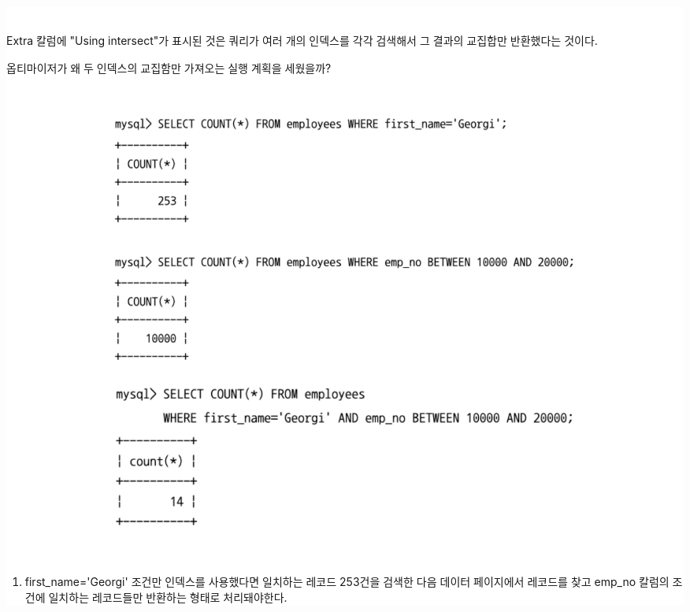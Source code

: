 <br>

Extra 칼럼에 "Using intersect"가 표시된 것은 쿼리가 여러 개의 인덱스를 각각 검색해서 그 결과의 교집합만 반환했다는 것이다.

옵티마이저가 왜 두 인덱스의 교집함만 가져오는 실행 계획을 세웠을까?

<br>

<p align="center"><img src = images/32.png width=600></p>

<p align="center"><img src = images/33.png width=600></p>

<br>

1. first_name='Georgi' 조건만 인덱스를 사용했다면 일치하는 레코드 253건을 검색한 다음 데이터 페이지에서 레코드를 찾고 emp_no 칼럼의 조건에 일치하는 레코드들만 반환하는 형태로 처리돼야한다.
